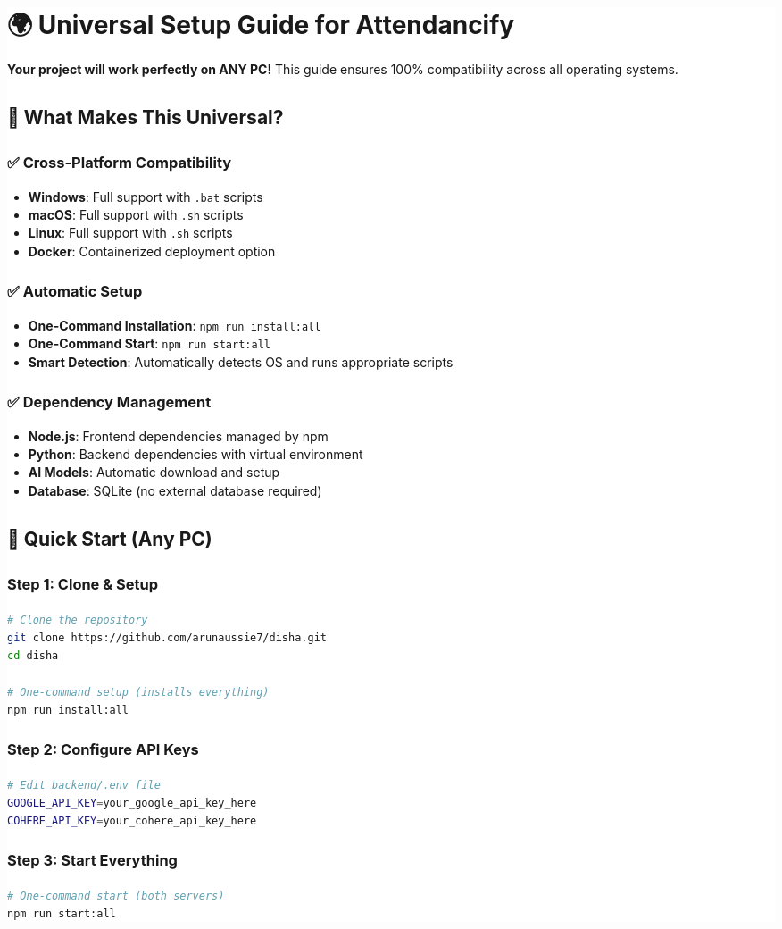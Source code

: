 # 🌍 Universal Setup Guide for Attendancify

**Your project will work perfectly on ANY PC!** This guide ensures 100% compatibility across all operating systems.

## 🎯 **What Makes This Universal?**

### ✅ **Cross-Platform Compatibility**
- **Windows**: Full support with `.bat` scripts
- **macOS**: Full support with `.sh` scripts  
- **Linux**: Full support with `.sh` scripts
- **Docker**: Containerized deployment option

### ✅ **Automatic Setup**
- **One-Command Installation**: `npm run install:all`
- **One-Command Start**: `npm run start:all`
- **Smart Detection**: Automatically detects OS and runs appropriate scripts

### ✅ **Dependency Management**
- **Node.js**: Frontend dependencies managed by npm
- **Python**: Backend dependencies with virtual environment
- **AI Models**: Automatic download and setup
- **Database**: SQLite (no external database required)

## 🚀 **Quick Start (Any PC)**

### **Step 1: Clone & Setup**
```bash
# Clone the repository
git clone https://github.com/arunaussie7/disha.git
cd disha

# One-command setup (installs everything)
npm run install:all
```

### **Step 2: Configure API Keys**
```bash
# Edit backend/.env file
GOOGLE_API_KEY=your_google_api_key_here
COHERE_API_KEY=your_cohere_api_key_here
```

### **Step 3: Start Everything**
```bash
# One-command start (both servers)
npm run start:all
```
